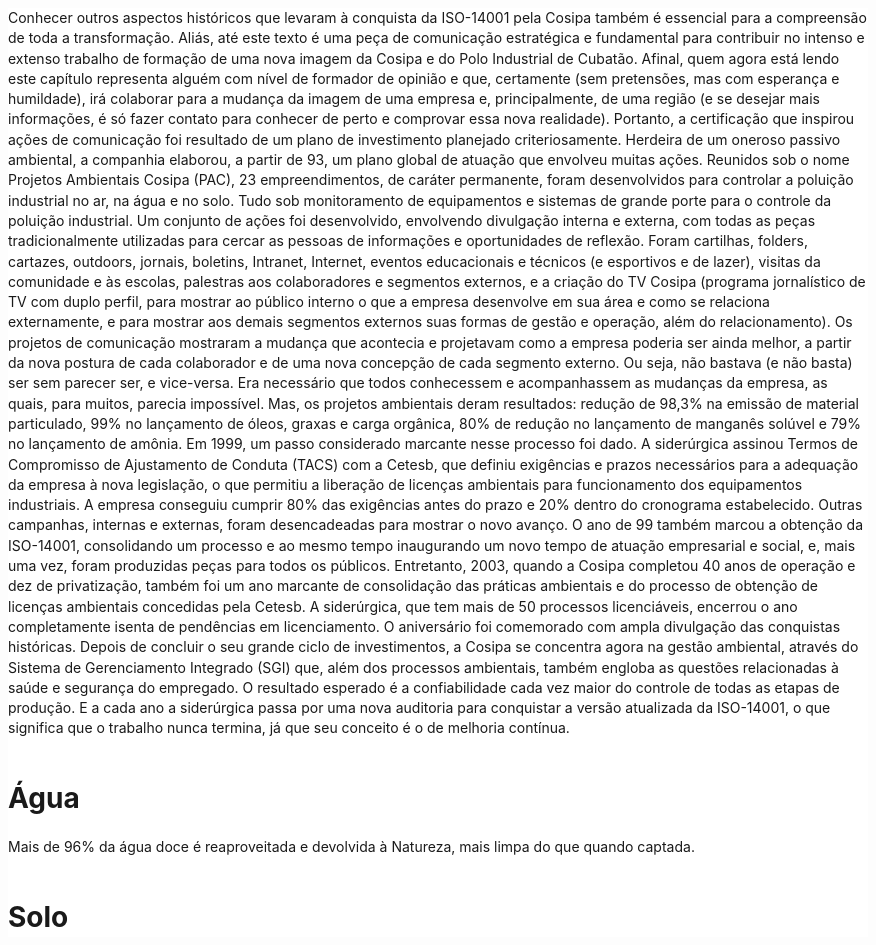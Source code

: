 Conhecer outros aspectos históricos que levaram à conquista da ISO-14001 pela Cosipa também é essencial para a compreensão de toda a transformação. Aliás, até este texto é uma peça de comunicação estratégica e fundamental para contribuir no intenso e extenso trabalho de formação de uma nova imagem da Cosipa e do Polo Industrial de Cubatão. Afinal, quem agora está lendo este capítulo representa alguém com nível de formador de opinião e que, certamente (sem pretensões, mas com esperança e humildade), irá colaborar para a mudança da imagem de uma empresa e, principalmente, de uma região (e se desejar mais informações, é só fazer contato para conhecer de perto e comprovar essa nova realidade). Portanto, a certificação que inspirou ações de comunicação foi resultado de um plano de investimento planejado criteriosamente. Herdeira de um oneroso passivo ambiental, a companhia elaborou, a partir de 93, um plano global de atuação que envolveu muitas ações. Reunidos sob o nome Projetos Ambientais Cosipa (PAC), 23 empreendimentos, de caráter permanente, foram desenvolvidos para controlar a poluição industrial no ar, na água e no solo. Tudo sob monitoramento de equipamentos e sistemas de grande porte para o controle da poluição industrial. Um conjunto de ações foi desenvolvido, envolvendo divulgação interna e externa, com todas as peças tradicionalmente utilizadas para cercar as pessoas de informações e oportunidades de reflexão. Foram cartilhas, folders, cartazes, outdoors, jornais, boletins, Intranet, Internet, eventos educacionais e técnicos (e esportivos e de lazer), visitas da comunidade e às escolas, palestras aos colaboradores e segmentos externos, e a criação do TV Cosipa (programa jornalístico de TV com duplo perfil, para mostrar ao público interno o que a empresa desenvolve em sua área e como se relaciona externamente, e para mostrar aos demais segmentos externos suas formas de gestão e operação, além do relacionamento). Os projetos de comunicação mostraram a mudança que acontecia e projetavam como a empresa poderia ser ainda melhor, a partir da nova postura de cada colaborador e de uma nova concepção de cada segmento externo. Ou seja, não bastava (e não basta) ser sem parecer ser, e vice-versa. Era necessário que todos conhecessem e acompanhassem as mudanças da empresa, as quais, para muitos, parecia impossível. Mas, os projetos ambientais deram resultados: redução de 98,3% na emissão de material particulado, 99% no lançamento de óleos, graxas e carga orgânica, 80% de redução no lançamento de manganês solúvel e 79% no lançamento de amônia. Em 1999, um passo considerado marcante nesse processo foi dado. A siderúrgica assinou Termos de Compromisso de Ajustamento de Conduta (TACS) com a Cetesb, que definiu exigências e prazos necessários para a adequação da empresa à nova legislação, o que permitiu a liberação de licenças ambientais para funcionamento dos equipamentos industriais. A empresa conseguiu cumprir 80% das exigências antes do prazo e 20% dentro do cronograma estabelecido. Outras campanhas, internas e externas, foram desencadeadas para mostrar o novo avanço. O ano de 99 também marcou a obtenção da ISO-14001, consolidando um processo e ao mesmo tempo inaugurando um novo tempo de atuação empresarial e social, e, mais uma vez, foram produzidas peças para todos os públicos. Entretanto, 2003, quando a Cosipa completou 40 anos de operação e dez de privatização, também foi um ano marcante de consolidação das práticas ambientais e do processo de obtenção de licenças ambientais concedidas pela Cetesb. A siderúrgica, que tem mais de 50 processos licenciáveis, encerrou o ano completamente isenta de pendências em licenciamento. O aniversário foi comemorado com ampla divulgação das conquistas históricas. Depois de concluir o seu grande ciclo de investimentos, a Cosipa se concentra agora na gestão ambiental, através do Sistema de Gerenciamento Integrado (SGI) que, além dos processos ambientais, também engloba as questões relacionadas à saúde e segurança do empregado. O resultado esperado é a confiabilidade cada vez maior do controle de todas as etapas de produção. E a cada ano a siderúrgica passa por uma nova auditoria para conquistar a versão atualizada da ISO-14001, o que significa que o trabalho nunca termina, já que seu conceito é o de melhoria contínua.

# Água

Mais de 96% da água doce é reaproveitada e devolvida à Natureza, mais limpa do que quando captada.

# Solo
